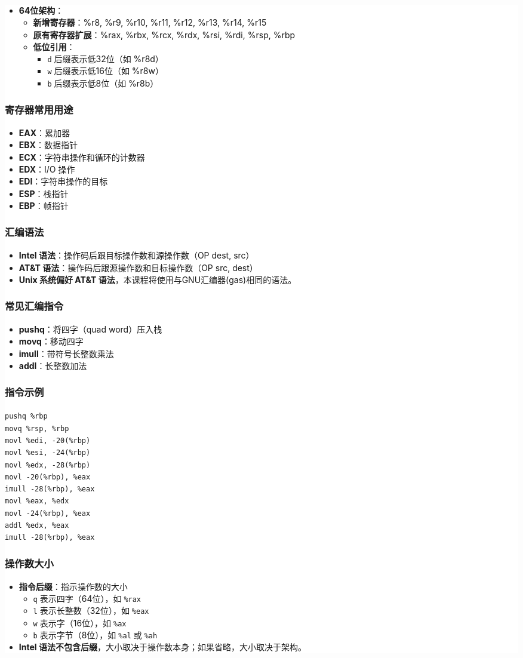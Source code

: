 - **64位架构**：
  - **新增寄存器**：%r8, %r9, %r10, %r11, %r12, %r13, %r14, %r15
  - **原有寄存器扩展**：%rax, %rbx, %rcx, %rdx, %rsi, %rdi, %rsp, %rbp
  - **低位引用**：
    - `d` 后缀表示低32位（如 %r8d）
    - `w` 后缀表示低16位（如 %r8w）
    - `b` 后缀表示低8位（如 %r8b）

### 寄存器常用用途
- **EAX**：累加器
- **EBX**：数据指针
- **ECX**：字符串操作和循环的计数器
- **EDX**：I/O 操作
- **EDI**：字符串操作的目标
- **ESP**：栈指针
- **EBP**：帧指针

### 汇编语法
- **Intel 语法**：操作码后跟目标操作数和源操作数（OP dest, src）
- **AT&T 语法**：操作码后跟源操作数和目标操作数（OP src, dest）
- **Unix 系统偏好 AT&T 语法**，本课程将使用与GNU汇编器(gas)相同的语法。

### 常见汇编指令
- **pushq**：将四字（quad word）压入栈
- **movq**：移动四字
- **imull**：带符号长整数乘法
- **addl**：长整数加法

### 指令示例
```assembly
pushq %rbp
movq %rsp, %rbp
movl %edi, -20(%rbp)
movl %esi, -24(%rbp)
movl %edx, -28(%rbp)
movl -20(%rbp), %eax
imull -28(%rbp), %eax
movl %eax, %edx
movl -24(%rbp), %eax
addl %edx, %eax
imull -28(%rbp), %eax
```

### 操作数大小
- **指令后缀**：指示操作数的大小
  - `q` 表示四字（64位），如 `%rax`
  - `l` 表示长整数（32位），如 `%eax`
  - `w` 表示字（16位），如 `%ax`
  - `b` 表示字节（8位），如 `%al` 或 `%ah`
- **Intel 语法不包含后缀**，大小取决于操作数本身；如果省略，大小取决于架构。
